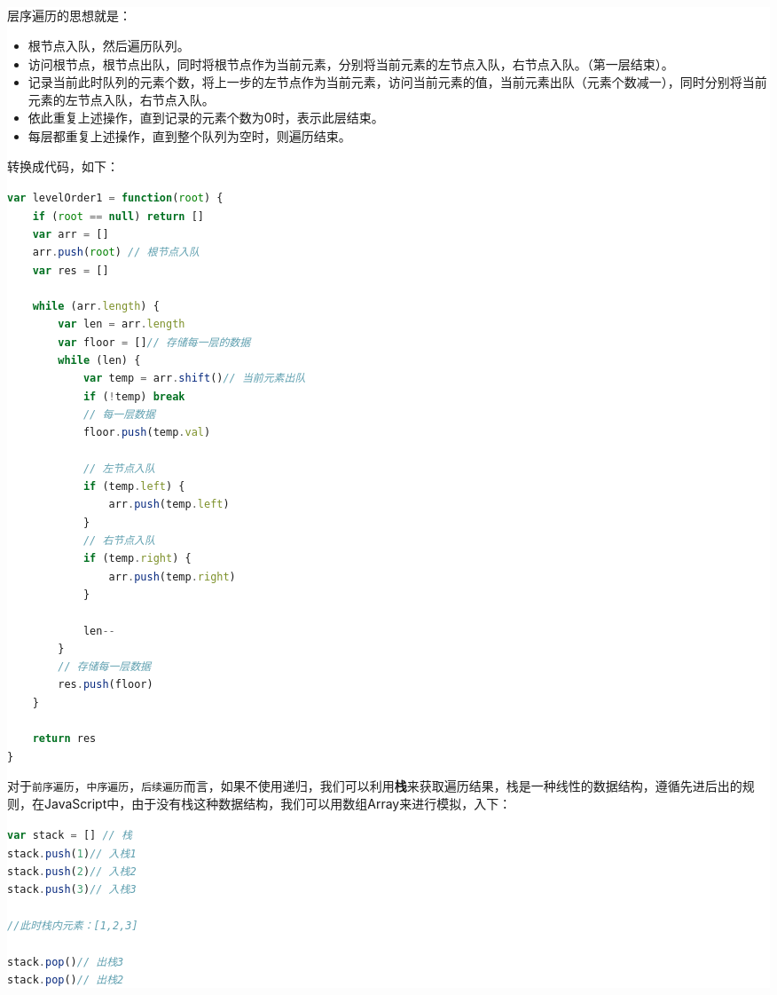 层序遍历的思想就是：

* 根节点入队，然后遍历队列。
* 访问根节点，根节点出队，同时将根节点作为当前元素，分别将当前元素的左节点入队，右节点入队。（第一层结束）。
* 记录当前此时队列的元素个数，将上一步的左节点作为当前元素，访问当前元素的值，当前元素出队（元素个数减一），同时分别将当前元素的左节点入队，右节点入队。
* 依此重复上述操作，直到记录的元素个数为0时，表示此层结束。
* 每层都重复上述操作，直到整个队列为空时，则遍历结束。

转换成代码，如下：

```javascript
var levelOrder1 = function(root) {
    if (root == null) return []
    var arr = []
    arr.push(root) // 根节点入队
    var res = []

    while (arr.length) {
        var len = arr.length
        var floor = []// 存储每一层的数据
        while (len) {
            var temp = arr.shift()// 当前元素出队
            if (!temp) break
            // 每一层数据
            floor.push(temp.val)

            // 左节点入队
            if (temp.left) {
                arr.push(temp.left)
            }
            // 右节点入队
            if (temp.right) {
                arr.push(temp.right)
            }

            len--
        }
        // 存储每一层数据
        res.push(floor)
    }

    return res
}
```

对于`前序遍历`，`中序遍历`，`后续遍历`而言，如果不使用递归，我们可以利用**栈**来获取遍历结果，栈是一种线性的数据结构，遵循先进后出的规则，在JavaScript中，由于没有栈这种数据结构，我们可以用数组Array来进行模拟，入下：

```javascript
var stack = [] // 栈
stack.push(1)// 入栈1
stack.push(2)// 入栈2
stack.push(3)// 入栈3

//此时栈内元素：[1,2,3]

stack.pop()// 出栈3
stack.pop()// 出栈2
```
